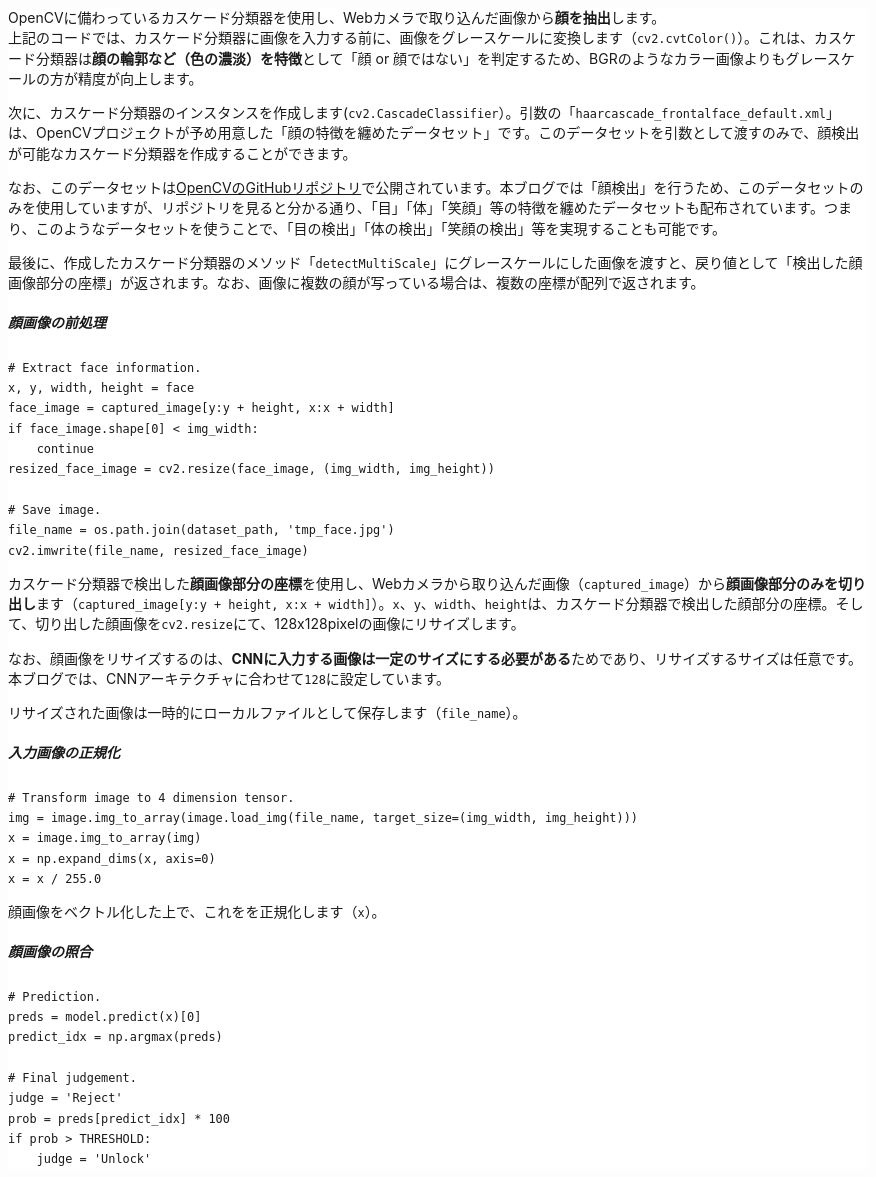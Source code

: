 OpenCVに備わっているカスケード分類器を使用し、Webカメラで取り込んだ画像から**顔を抽出**します。  
上記のコードでは、カスケード分類器に画像を入力する前に、画像をグレースケールに変換します（`cv2.cvtColor()`）。これは、カスケード分類器は**顔の輪郭など（色の濃淡）を特徴**として「顔 or 顔ではない」を判定するため、BGRのようなカラー画像よりもグレースケールの方が精度が向上します。  

次に、カスケード分類器のインスタンスを作成します(`cv2.CascadeClassifier`）。引数の「`haarcascade_frontalface_default.xml`」は、OpenCVプロジェクトが予め用意した「顔の特徴を纏めたデータセット」です。このデータセットを引数として渡すのみで、顔検出が可能なカスケード分類器を作成することができます。  

なお、このデータセットは[OpenCVのGitHubリポジトリ](https://github.com/opencv/opencv/tree/master/data/haarcascades)で公開されています。本ブログでは「顔検出」を行うため、このデータセットのみを使用していますが、リポジトリを見ると分かる通り、「目」「体」「笑顔」等の特徴を纏めたデータセットも配布されています。つまり、このようなデータセットを使うことで、「目の検出」「体の検出」「笑顔の検出」等を実現することも可能です。  

最後に、作成したカスケード分類器のメソッド「`detectMultiScale`」にグレースケールにした画像を渡すと、戻り値として「検出した顔画像部分の座標」が返されます。なお、画像に複数の顔が写っている場合は、複数の座標が配列で返されます。  

##### 顔画像の前処理
```
# Extract face information.
x, y, width, height = face
face_image = captured_image[y:y + height, x:x + width]
if face_image.shape[0] < img_width:
    continue
resized_face_image = cv2.resize(face_image, (img_width, img_height))

# Save image.
file_name = os.path.join(dataset_path, 'tmp_face.jpg')
cv2.imwrite(file_name, resized_face_image)
```

カスケード分類器で検出した**顔画像部分の座標**を使用し、Webカメラから取り込んだ画像（`captured_image`）から**顔画像部分のみを切り出し**ます（`captured_image[y:y + height, x:x + width]`）。`x`、`y`、`width`、`height`は、カスケード分類器で検出した顔部分の座標。そして、切り出した顔画像を`cv2.resize`にて、128x128pixelの画像にリサイズします。  

なお、顔画像をリサイズするのは、**CNNに入力する画像は一定のサイズにする必要がある**ためであり、リサイズするサイズは任意です。  
本ブログでは、CNNアーキテクチャに合わせて`128`に設定しています。  

リサイズされた画像は一時的にローカルファイルとして保存します（`file_name`）。  

##### 入力画像の正規化
```
# Transform image to 4 dimension tensor.
img = image.img_to_array(image.load_img(file_name, target_size=(img_width, img_height)))
x = image.img_to_array(img)
x = np.expand_dims(x, axis=0)
x = x / 255.0
```

顔画像をベクトル化した上で、これをを正規化します（`x`）。  

##### 顔画像の照合
```
# Prediction.
preds = model.predict(x)[0]
predict_idx = np.argmax(preds)

# Final judgement.
judge = 'Reject'
prob = preds[predict_idx] * 100
if prob > THRESHOLD:
    judge = 'Unlock'
```
